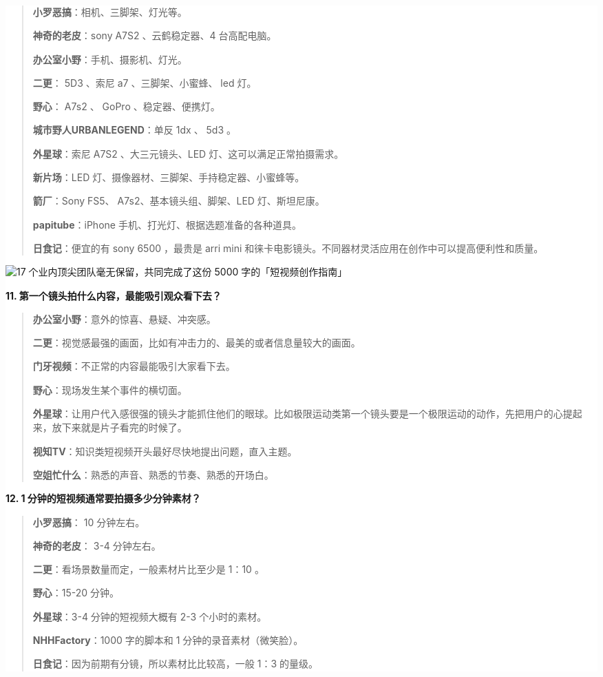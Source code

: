 > **小罗恶搞**：相机、三脚架、灯光等。
> 
> **神奇的老皮**：sony A7S2 、云鹤稳定器、4 台高配电脑。
> 
> **办公室小野**：手机、摄影机、灯光。
> 
> **二更**： 5D3 、索尼 a7 、三脚架、小蜜蜂、 led 灯。
> 
> **野心**： A7s2 、 GoPro 、稳定器、便携灯。
> 
> **城市野人URBANLEGEND**：单反 1dx 、 5d3 。
> 
> **外星球**：索尼 A7S2 、大三元镜头、LED 灯、这可以满足正常拍摄需求。
> 
> **新片场**：LED 灯、摄像器材、三脚架、手持稳定器、小蜜蜂等。
> 
> **箭厂**：Sony FS5、 A7s2、基本镜头组、脚架、LED 灯、斯坦尼康。
> 
> **papitube**：iPhone 手机、打光灯、根据选题准备的各种道具。
> 
> **日食记**：便宜的有 sony 6500 ，最贵是 arri mini 和徕卡电影镜头。不同器材灵活应用在创作中可以提高便利性和质量。

![17 个业内顶尖团队毫无保留，共同完成了这份 5000 字的「短视频创作指南」][4] 

**11. 第一个镜头拍什么内容，最能吸引观众看下去？**

> **办公室小野**：意外的惊喜、悬疑、冲突感。
> 
> **二更**：视觉感最强的画面，比如有冲击力的、最美的或者信息量较大的画面。
> 
> **门牙视频**：不正常的内容最能吸引大家看下去。
> 
> **野心**：现场发生某个事件的横切面。
> 
> **外星球**：让用户代入感很强的镜头才能抓住他们的眼球。比如极限运动类第一个镜头要是一个极限运动的动作，先把用户的心提起来，放下来就是片子看完的时候了。
> 
> **视知TV**：知识类短视频开头最好尽快地提出问题，直入主题。
> 
> **空姐忙什么**：熟悉的声音、熟悉的节奏、熟悉的开场白。

**12. 1 分钟的短视频通常要拍摄多少分钟素材？**

> **小罗恶搞**： 10 分钟左右。
> 
> **神奇的老皮**： 3-4 分钟左右。
> 
> **二更**：看场景数量而定，一般素材片比至少是 1：10 。
> 
> **野心**：15-20 分钟。
> 
> **外星球**：3-4 分钟的短视频大概有 2-3 个小时的素材。
> 
> **NHHFactory**：1000 字的脚本和 1 分钟的录音素材（微笑脸）。
> 
> **日食记**：因为前期有分镜，所以素材比比较高，一般 1：3 的量级。


 [1]: http://p1.pstatp.com/large/2a3b000217e313a49a4f
 [2]: http://p3.pstatp.com/large/289600041107f3547077
 [3]: http://p1.pstatp.com/large/2a380003962808938134
 [4]: http://p3.pstatp.com/large/2a3800039629185395fa
 [5]: http://p3.pstatp.com/large/2a36000475ef7153e661
 [6]: http://p3.pstatp.com/large/2896000411085470a8be
 [7]: http://p1.pstatp.com/large/2a3d0000863ee832e79e
 [8]: http://p3.pstatp.com/large/2a3c0001124b8b97f48f